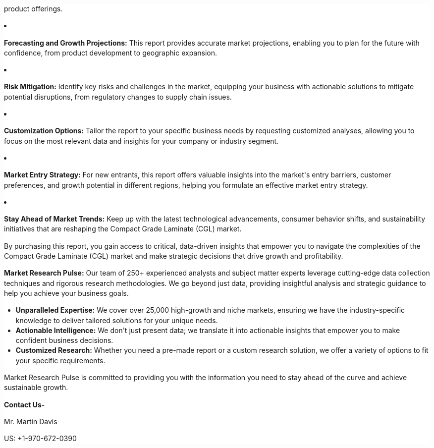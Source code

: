 product offerings.</p></li><li><p><strong>Forecasting and Growth Projections:</strong> This report provides accurate market projections, enabling you to plan for the future with confidence, from product development to geographic expansion.</p></li><li><p><strong>Risk Mitigation:</strong> Identify key risks and challenges in the market, equipping your business with actionable solutions to mitigate potential disruptions, from regulatory changes to supply chain issues.</p></li><li><p><strong>Customization Options:</strong> Tailor the report to your specific business needs by requesting customized analyses, allowing you to focus on the most relevant data and insights for your company or industry segment.</p></li><li><p><strong>Market Entry Strategy:</strong> For new entrants, this report offers valuable insights into the market's entry barriers, customer preferences, and growth potential in different regions, helping you formulate an effective market entry strategy.</p></li><li><p><strong>Stay Ahead of Market Trends:</strong> Keep up with the latest technological advancements, consumer behavior shifts, and sustainability initiatives that are reshaping the Compact Grade Laminate (CGL) market.</p></li></ol><p>By purchasing this report, you gain access to critical, data-driven insights that empower you to navigate the complexities of the Compact Grade Laminate (CGL) market and make strategic decisions that drive growth and profitability.</p><p><strong>Market Research Pulse:</strong>&nbsp;Our team of 250+ experienced analysts and subject matter experts leverage cutting-edge data collection techniques and rigorous research methodologies. We go beyond just data, providing insightful analysis and strategic guidance to help you achieve your business goals.</p><ul><li><strong>Unparalleled Expertise:</strong>&nbsp;We cover over 25,000 high-growth and niche markets, ensuring we have the industry-specific knowledge to deliver tailored solutions for your unique needs.</li><li><strong>Actionable Intelligence:</strong>&nbsp;We don't just present data; we translate it into actionable insights that empower you to make confident business decisions.</li><li><strong>Customized Research:</strong>&nbsp;Whether you need a pre-made report or a custom research solution, we offer a variety of options to fit your specific requirements.</li></ul><p>Market Research Pulse is committed to providing you with the information you need to stay ahead of the curve and achieve sustainable growth.</p><p><strong>Contact Us-</strong></p><p>Mr. Martin Davis</p><p>US: +1-970-672-0390</p>
